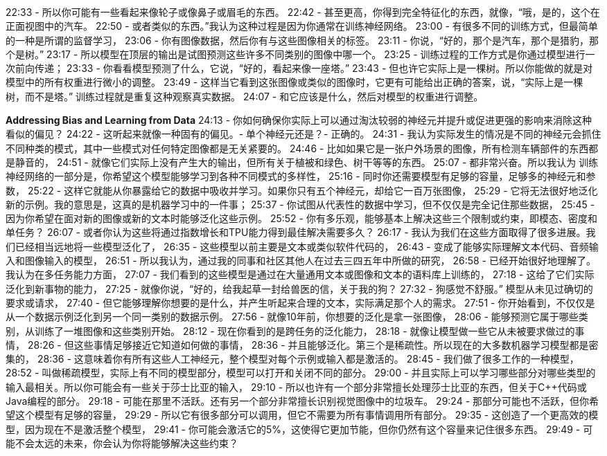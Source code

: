 22:33 - 所以你可能有一些看起来像轮子或像鼻子或眉毛的东西。
22:42 - 甚至更高，你得到完全特征化的东西，就像，“哦，是的，这个在正面视图中的汽车。
22:50 - 或者类似的东西。”我认为这种过程是因为你通常在训练神经网络。
23:00 - 有很多不同的训练方式，但最简单的一种是所谓的监督学习，
23:06 - 你有图像数据，然后你有与这些图像相关的标签。
23:11 - 你说，“好的，那个是汽车，那个是猎豹，那个是树。”
23:17 - 所以模型在顶层的输出是试图预测这些许多不同类别的图像中哪一个。
23:25 - 训练过程的工作方式是你通过模型进行一次前向传递；
23:33 - 你看看模型预测了什么，它说，“好的，看起来像一座塔。”
23:43 - 但也许它实际上是一棵树。所以你能做的就是对模型中的所有权重进行微小的调整。
23:49 - 这样当它看到这张图像或类似的图像时，它更有可能给出正确的答案，说，“实际上是一棵树，而不是塔。” 训练过程就是重复这种观察真实数据。
24:07 - 和它应该是什么，然后对模型的权重进行调整。

**Addressing Bias and Learning from Data**
24:13 - 你如何确保你实际上可以通过淘汰较弱的神经元并提升或促进更强的影响来消除这种看似的偏见？
24:22 - 这听起来就像一种固有的偏见。- 单个神经元还是？- 正确的。
24:31 - 我认为实际发生的情况是不同的神经元会抓住不同种类的模式，其中一些模式对任何特定图像都是无关紧要的。
24:46 - 比如如果它是一张户外场景的图像，所有检测车辆部件的东西都是静音的，
24:51 - 就像它们实际上没有产生大的输出，但所有关于植被和绿色、树干等等的东西。
25:07 - 都非常兴奋。所以我认为
训练神经网络的一部分是，你希望这个模型能够学习到各种不同模式的多样性，
25:16 - 同时你还需要模型有足够的容量，足够多的神经元和参数，
25:22 - 这样它就能从你暴露给它的数据中吸收并学习。如果你只有五个神经元，却给它一百万张图像，
25:29 - 它将无法很好地泛化新的示例。我的意思是，这真的是机器学习中的一件事；
25:37 - 你试图从代表性的数据中学习，但不仅仅是完全记住那些数据，
25:45 - 因为你希望在面对新的图像或新的文本时能够泛化这些示例。
25:52 - 你有多乐观，能够基本上解决这些三个限制或约束，即模态、密度和单任务？
26:07 - 或者你认为这些将通过指数增长和TPU能力得到最佳解决需要多久？
26:17 - 我认为我们在这些方面取得了很多进展。我们已经相当远地将一些模型泛化了，
26:35 - 这些模型以前主要是文本或类似软件代码的，
26:43 - 变成了能够实际理解文本代码、音频输入和图像输入的模型，
26:51 - 所以我认为，通过我的同事和社区其他人在过去三四五年中所做的研究，
26:58 - 已经开始很好地理解了。我认为在多任务能力方面，
27:07 - 我们看到的这些模型是通过在大量通用文本或图像和文本的语料库上训练的，
27:18 - 这给了它们实际泛化到新事物的能力，
27:25 - 就像你说，“好的，给我起草一封给兽医的信，关于我的狗？
27:32 - 狗感觉不舒服。” 模型从未见过确切的要求或请求，
27:40 - 但它能够理解你想要的是什么，并产生听起来合理的文本，实际满足那个人的需求。
27:51 - 你开始看到，不仅仅是从一个数据示例泛化到另一个同一类别的数据示例。
27:56 - 就像10年前，你想要的泛化是拿一张图像，
28:06 - 能够预测它属于哪些类别，从训练了一堆图像和这些类别开始。
28:12 - 现在你看到的是跨任务的泛化能力，
28:18 - 就像让模型做一些它从未被要求做过的事情，
28:26 - 但这些事情足够接近它知道如何做的事情，
28:36 - 并且能够泛化。第三个是稀疏性。所以现在的大多数机器学习模型都是密集的，
28:36 - 这意味着你有所有这些人工神经元，整个模型对每个示例或输入都是激活的。
28:45 - 我们做了很多工作的一种模型，
28:52 - 叫做稀疏模型，实际上有不同的模型部分，模型可以打开和关闭不同的部分。
29:00 - 并且实际上可以学习哪些部分对哪些类型的输入最相关。所以你可能会有一些关于莎士比亚的输入，
29:10 - 所以也许有一个部分非常擅长处理莎士比亚的东西，但关于C++代码或Java编程的部分。
29:18 - 可能在那里不活跃。还有另一个部分非常擅长识别视觉图像中的垃圾车。
29:24 - 那部分可能也不活跃，但你希望这个模型有足够的容量，
29:29 - 所以它有很多部分可以调用，但它不需要为所有事情调用所有部分。
29:35 - 这创造了一个更高效的模型，因为现在不是激活整个模型，
29:41 - 你可能会激活它的5%，这使得它更加节能，但你仍然有这个容量来记住很多东西。
29:49 - 可能不会太远的未来，你会认为你将能够解决这些约束？
